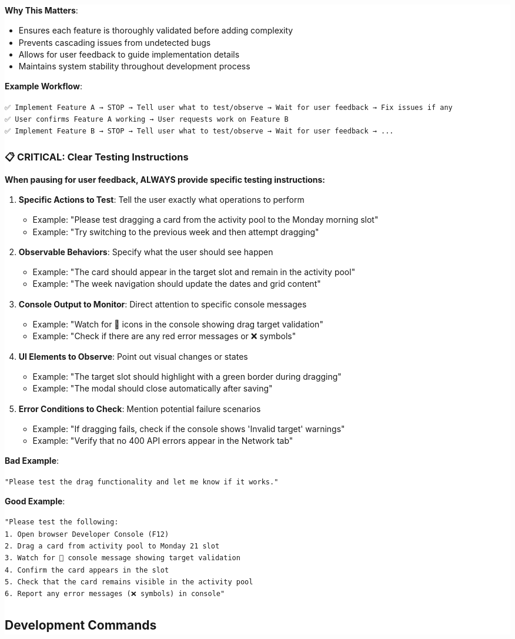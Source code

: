 **Why This Matters**:
- Ensures each feature is thoroughly validated before adding complexity
- Prevents cascading issues from undetected bugs
- Allows for user feedback to guide implementation details
- Maintains system stability throughout development process

**Example Workflow**:
```
✅ Implement Feature A → STOP → Tell user what to test/observe → Wait for user feedback → Fix issues if any
✅ User confirms Feature A working → User requests work on Feature B
✅ Implement Feature B → STOP → Tell user what to test/observe → Wait for user feedback → ...
```

### 📋 CRITICAL: Clear Testing Instructions

**When pausing for user feedback, ALWAYS provide specific testing instructions:**

1. **Specific Actions to Test**: Tell the user exactly what operations to perform
   - Example: "Please test dragging a card from the activity pool to the Monday morning slot"
   - Example: "Try switching to the previous week and then attempt dragging"

2. **Observable Behaviors**: Specify what the user should see happen
   - Example: "The card should appear in the target slot and remain in the activity pool"
   - Example: "The week navigation should update the dates and grid content"

3. **Console Output to Monitor**: Direct attention to specific console messages
   - Example: "Watch for 🎯 icons in the console showing drag target validation"
   - Example: "Check if there are any red error messages or ❌ symbols"

4. **UI Elements to Observe**: Point out visual changes or states
   - Example: "The target slot should highlight with a green border during dragging"
   - Example: "The modal should close automatically after saving"

5. **Error Conditions to Check**: Mention potential failure scenarios
   - Example: "If dragging fails, check if the console shows 'Invalid target' warnings"
   - Example: "Verify that no 400 API errors appear in the Network tab"

**Bad Example**:
```
"Please test the drag functionality and let me know if it works."
```

**Good Example**:
```
"Please test the following:
1. Open browser Developer Console (F12)
2. Drag a card from activity pool to Monday 21 slot
3. Watch for 🎯 console message showing target validation
4. Confirm the card appears in the slot
5. Check that the card remains visible in the activity pool
6. Report any error messages (❌ symbols) in console"
```

## Development Commands
